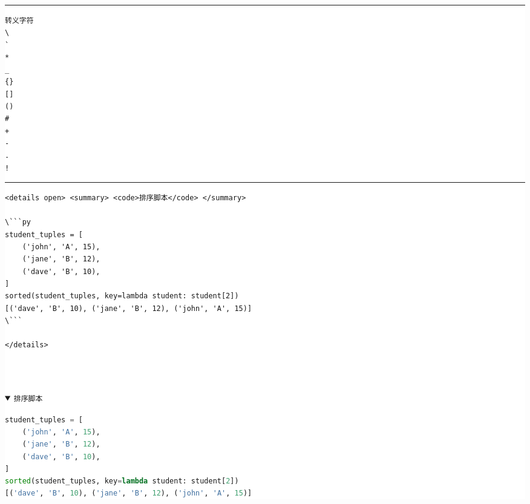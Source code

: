 

--------------------------------------------------------------------


```
转义字符
\
`
*
_
{}
[]
()
#
+
-
.
!
```


--------------------------------------------------------------------



<div class="left">

```
<details open> <summary> <code>排序脚本</code> </summary>

\```py
student_tuples = [
    ('john', 'A', 15),
    ('jane', 'B', 12),
    ('dave', 'B', 10),
]
sorted(student_tuples, key=lambda student: student[2])
[('dave', 'B', 10), ('jane', 'B', 12), ('john', 'A', 15)]
\```

</details>
```

</div>

<div class="right">

</br></br>

<details open> <summary> <code>排序脚本</code> </summary>

```py
student_tuples = [
    ('john', 'A', 15),
    ('jane', 'B', 12),
    ('dave', 'B', 10),
]
sorted(student_tuples, key=lambda student: student[2])
[('dave', 'B', 10), ('jane', 'B', 12), ('john', 'A', 15)]
```


[Google]: http://www.google.com/ "Google"
[github]: https://avatars2.githubusercontent.com/u/3265208?v=3&s=100 "GitHub,Social Coding"
[Google]: http://www.google.com/ "Google"